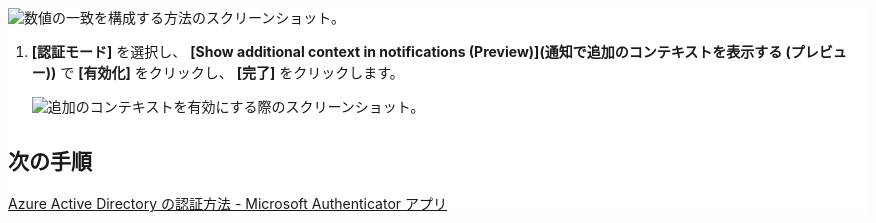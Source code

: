    ![数値の一致を構成する方法のスクリーンショット。](media/howto-authentication-passwordless-phone/configure.png)

1. **[認証モード]** を選択し、 **[Show additional context in notifications (Preview)]\(通知で追加のコンテキストを表示する (プレビュー)\)** で **[有効化]** をクリックし、 **[完了]** をクリックします。

   ![追加のコンテキストを有効にする際のスクリーンショット。](media/howto-authentication-passwordless-phone/enable-additional-context.png)

## <a name="next-steps"></a>次の手順

[Azure Active Directory の認証方法 - Microsoft Authenticator アプリ](concept-authentication-authenticator-app.md)

